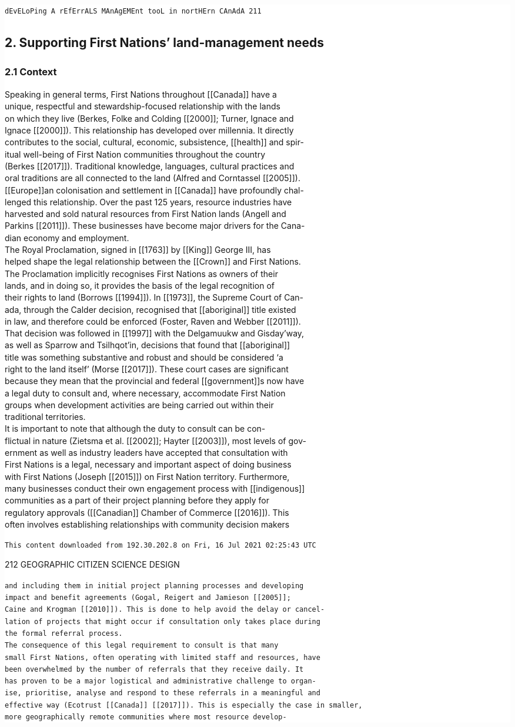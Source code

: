 ```
dEvELoPing A rEfErrALS MAnAgEMEnt tooL in nortHErn CAnAdA 211
```

## 2\. Supporting First Nations’ land-management needs

### 2.1 Context

Speaking in general terms, First Nations throughout [[Canada]] have a  
unique, respectful and stewardship-focused relationship with the lands  
on which they live (Berkes, Folke and Colding [[2000]]; Turner, Ignace and  
Ignace [[2000]]). This relationship has developed over millennia. It directly  
contributes to the social, cultural, economic, subsistence, [[health]] and spir-  
itual well-being of First Nation communities throughout the country  
(Berkes [[2017]]). Traditional knowledge, languages, cultural practices and  
oral traditions are all connected to the land (Alfred and Corntassel [[2005]]).  
[[Europe]]an colonisation and settlement in [[Canada]] have profoundly chal-  
lenged this relationship. Over the past 125 years, resource industries have  
harvested and sold natural resources from First Nation lands (Angell and  
Parkins [[2011]]). These businesses have become major drivers for the Cana-  
dian economy and employment.  
The Royal Proclamation, signed in [[1763]] by [[King]] George III, has  
helped shape the legal relationship between the [[Crown]] and First Nations.  
The Proclamation implicitly recognises First Nations as owners of their  
lands, and in doing so, it provides the basis of the legal recognition of  
their rights to land (Borrows [[1994]]). In [[1973]], the Supreme Court of Can-  
ada, through the Calder decision, recognised that [[aboriginal]] title existed  
in law, and therefore could be enforced (Foster, Raven and Webber [[2011]]).  
That decision was followed in [[1997]] with the Delgamuukw and Gisday’way,  
as well as Sparrow and Tsilhqot’in, decisions that found that [[aboriginal]]  
title was something substantive and robust and should be considered ‘a  
right to the land itself’ (Morse [[2017]]). These court cases are significant  
because they mean that the provincial and federal [[government]]s now have  
a legal duty to consult and, where necessary, accommodate First Nation  
groups when development activities are being carried out within their  
traditional territories.  
It is important to note that although the duty to consult can be con-  
flictual in nature (Zietsma et al. [[2002]]; Hayter [[2003]]), most levels of gov-  
ernment as well as industry leaders have accepted that consultation with  
First Nations is a legal, necessary and important aspect of doing business  
with First Nations (Joseph [[2015]]) on First Nation territory. Furthermore,  
many businesses conduct their own engagement process with [[indigenous]]  
communities as a part of their project planning before they apply for  
regulatory approvals ([[Canadian]] Chamber of Commerce [[2016]]). This  
often involves establishing relationships with community decision makers

```
This content downloaded from 192.30.202.8 on Fri, 16 Jul 2021 02:25:43 UTC
```

212 GEOGRAPHIC CITIZEN SCIENCE DESIGN

```
and including them in initial project planning processes and developing
impact and benefit agreements (Gogal, Reigert and Jamieson [[2005]];
Caine and Krogman [[2010]]). This is done to help avoid the delay or cancel-
lation of projects that might occur if consultation only takes place during
the formal referral process.
The consequence of this legal requirement to consult is that many
small First Nations, often operating with limited staff and resources, have
been overwhelmed by the number of referrals that they receive daily. It
has proven to be a major logistical and administrative challenge to organ-
ise, prioritise, analyse and respond to these referrals in a meaningful and
effective way (Ecotrust [[Canada]] [[2017]]). This is especially the case in smaller,
more geographically remote communities where most resource develop-
```